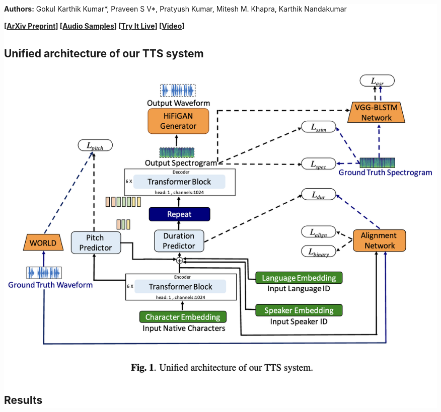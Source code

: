 
**Authors:** Gokul Karthik Kumar*, Praveen S V*, Pratyush Kumar, Mitesh M. Khapra, Karthik Nandakumar

**[[ArXiv Preprint](https://arxiv.org/abs/2211.09536)] [[Audio Samples](https://models.ai4bharat.org/#/tts/samples)] [[Try It Live](https://models.ai4bharat.org/#/tts)] [[Video](https://youtu.be/I3eo8IUAP7s)]**

## Unified architecture of our TTS system
<img src='images/architecture.png' width=1024>

## Results
